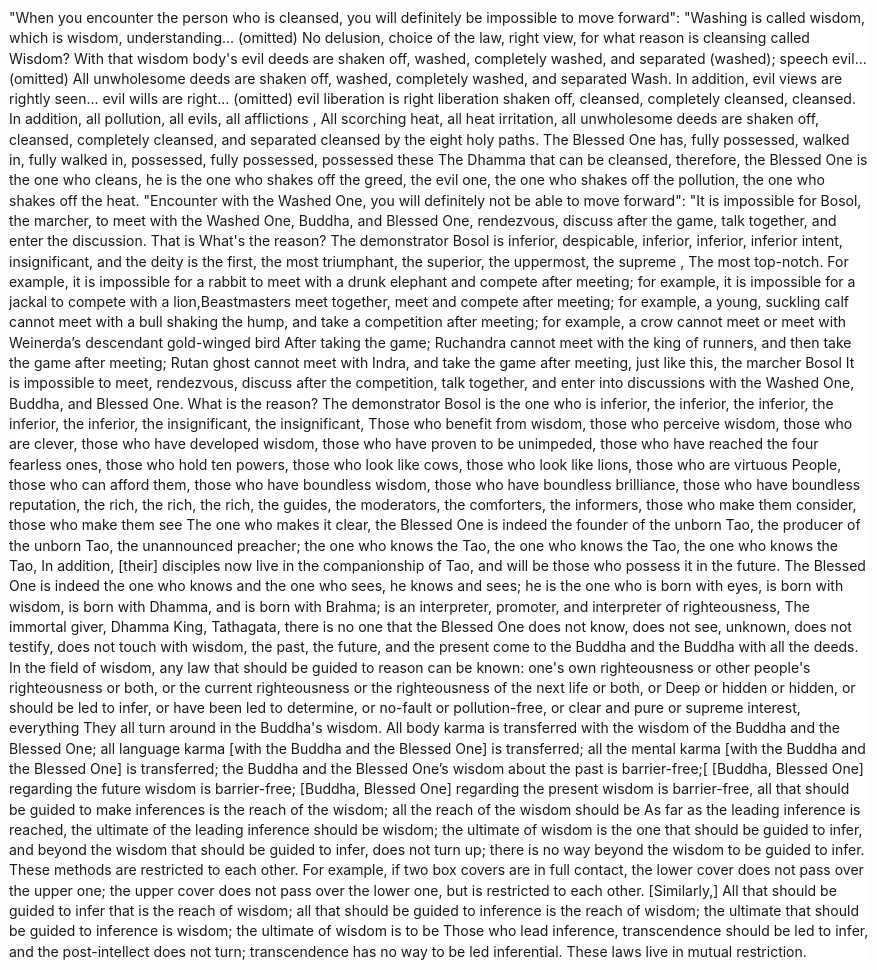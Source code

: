 "When you encounter the person who is cleansed, you will definitely be impossible to move forward": "Washing is called wisdom, which is wisdom, understanding... (omitted) No delusion, choice of the law, right view, for what reason is cleansing called Wisdom? With that wisdom body's evil deeds are shaken off, washed, completely washed, and separated (washed); speech evil... (omitted) All unwholesome deeds are shaken off, washed, completely washed, and separated Wash. In addition, evil views are rightly seen... evil wills are right... (omitted) evil liberation is right liberation shaken off, cleansed, completely cleansed, cleansed. In addition, all pollution, all evils, all afflictions , All scorching heat, all heat irritation, all unwholesome deeds are shaken off, cleansed, completely cleansed, and separated cleansed by the eight holy paths. The Blessed One has, fully possessed, walked in, fully walked in, possessed, fully possessed, possessed these The Dhamma that can be cleansed, therefore, the Blessed One is the one who cleans, he is the one who shakes off the greed, the evil one, the one who shakes off the pollution, the one who shakes off the heat.
"Encounter with the Washed One, you will definitely not be able to move forward": "It is impossible for Bosol, the marcher, to meet with the Washed One, Buddha, and Blessed One, rendezvous, discuss after the game, talk together, and enter the discussion. That is What's the reason? The demonstrator Bosol is inferior, despicable, inferior, inferior, inferior intent, insignificant, and the deity is the first, the most triumphant, the superior, the uppermost, the supreme , The most top-notch. For example, it is impossible for a rabbit to meet with a drunk elephant and compete after meeting; for example, it is impossible for a jackal to compete with a lion,Beastmasters meet together, meet and compete after meeting; for example, a young, suckling calf cannot meet with a bull shaking the hump, and take a competition after meeting; for example, a crow cannot meet or meet with Weinerda’s descendant gold-winged bird After taking the game; Ruchandra cannot meet with the king of runners, and then take the game after meeting; Rutan ghost cannot meet with Indra, and take the game after meeting, just like this, the marcher Bosol It is impossible to meet, rendezvous, discuss after the competition, talk together, and enter into discussions with the Washed One, Buddha, and Blessed One. What is the reason? The demonstrator Bosol is the one who is inferior, the inferior, the inferior, the inferior, the inferior, the insignificant, the insignificant, Those who benefit from wisdom, those who perceive wisdom, those who are clever, those who have developed wisdom, those who have proven to be unimpeded, those who have reached the four fearless ones, those who hold ten powers, those who look like cows, those who look like lions, those who are virtuous People, those who can afford them, those who have boundless wisdom, those who have boundless brilliance, those who have boundless reputation, the rich, the rich, the rich, the guides, the moderators, the comforters, the informers, those who make them consider, those who make them see The one who makes it clear, the Blessed One is indeed the founder of the unborn Tao, the producer of the unborn Tao, the unannounced preacher; the one who knows the Tao, the one who knows the Tao, the one who knows the Tao, In addition, [their] disciples now live in the companionship of Tao, and will be those who possess it in the future.
The Blessed One is indeed the one who knows and the one who sees, he knows and sees; he is the one who is born with eyes, is born with wisdom, is born with Dhamma, and is born with Brahma; is an interpreter, promoter, and interpreter of righteousness, The immortal giver, Dhamma King, Tathagata, there is no one that the Blessed One does not know, does not see, unknown, does not testify, does not touch with wisdom, the past, the future, and the present come to the Buddha and the Buddha with all the deeds. In the field of wisdom, any law that should be guided to reason can be known: one's own righteousness or other people's righteousness or both, or the current righteousness or the righteousness of the next life or both, or Deep or hidden or hidden, or should be led to infer, or have been led to determine, or no-fault or pollution-free, or clear and pure or supreme interest, everything They all turn around in the Buddha's wisdom.
All body karma is transferred with the wisdom of the Buddha and the Blessed One; all language karma [with the Buddha and the Blessed One] is transferred; all the mental karma [with the Buddha and the Blessed One] is transferred; the Buddha and the Blessed One’s wisdom about the past is barrier-free;[ [Buddha, Blessed One] regarding the future wisdom is barrier-free; [Buddha, Blessed One] regarding the present wisdom is barrier-free, all that should be guided to make inferences is the reach of the wisdom; all the reach of the wisdom should be As far as the leading inference is reached, the ultimate of the leading inference should be wisdom; the ultimate of wisdom is the one that should be guided to infer, and beyond the wisdom that should be guided to infer, does not turn up; there is no way beyond the wisdom to be guided to infer. These methods are restricted to each other. For example, if two box covers are in full contact, the lower cover does not pass over the upper one; the upper cover does not pass over the lower one, but is restricted to each other. [Similarly,] All that should be guided to infer that is the reach of wisdom; all that should be guided to inference is the reach of wisdom; the ultimate that should be guided to inference is wisdom; the ultimate of wisdom is to be Those who lead inference, transcendence should be led to infer, and the post-intellect does not turn; transcendence has no way to be led inferential. These laws live in mutual restriction.